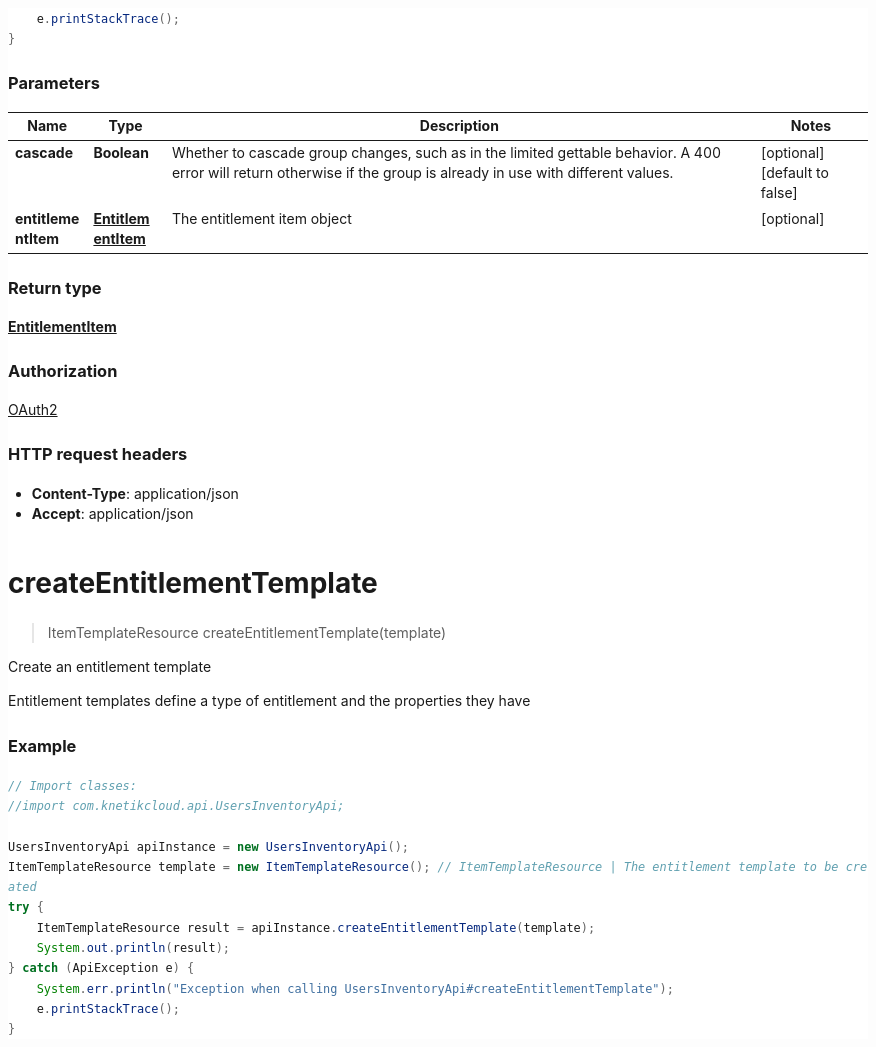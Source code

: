 ```java
    e.printStackTrace();
}
```

### Parameters

Name | Type | Description  | Notes
------------- | ------------- | ------------- | -------------
 **cascade** | **Boolean**| Whether to cascade group changes, such as in the limited gettable behavior. A 400 error will return otherwise if the group is already in use with different values. | [optional] [default to false]
 **entitlementItem** | [**EntitlementItem**](EntitlementItem.md)| The entitlement item object | [optional]

### Return type

[**EntitlementItem**](EntitlementItem.md)

### Authorization

[OAuth2](../README.md#OAuth2)

### HTTP request headers

 - **Content-Type**: application/json
 - **Accept**: application/json

<a name="createEntitlementTemplate"></a>
# **createEntitlementTemplate**
> ItemTemplateResource createEntitlementTemplate(template)

Create an entitlement template

Entitlement templates define a type of entitlement and the properties they have

### Example
```java
// Import classes:
//import com.knetikcloud.api.UsersInventoryApi;

UsersInventoryApi apiInstance = new UsersInventoryApi();
ItemTemplateResource template = new ItemTemplateResource(); // ItemTemplateResource | The entitlement template to be created
try {
    ItemTemplateResource result = apiInstance.createEntitlementTemplate(template);
    System.out.println(result);
} catch (ApiException e) {
    System.err.println("Exception when calling UsersInventoryApi#createEntitlementTemplate");
    e.printStackTrace();
}
```
